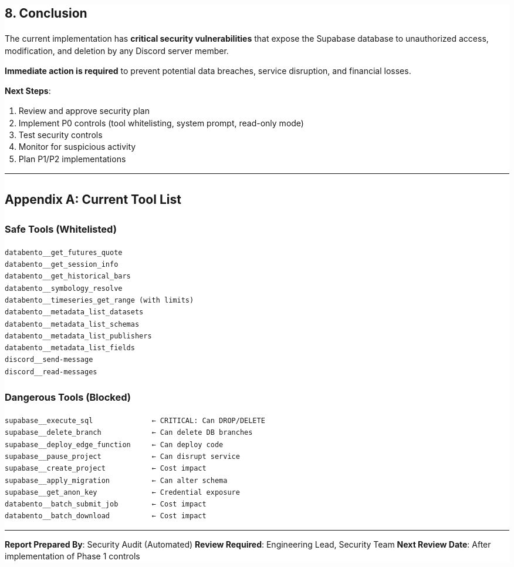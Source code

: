 
## 8. Conclusion

The current implementation has **critical security vulnerabilities** that expose the Supabase database to unauthorized access, modification, and deletion by any Discord server member.

**Immediate action is required** to prevent potential data breaches, service disruption, and financial losses.

**Next Steps**:
1. Review and approve security plan
2. Implement P0 controls (tool whitelisting, system prompt, read-only mode)
3. Test security controls
4. Monitor for suspicious activity
5. Plan P1/P2 implementations

---

## Appendix A: Current Tool List

### Safe Tools (Whitelisted)
```
databento__get_futures_quote
databento__get_session_info
databento__get_historical_bars
databento__symbology_resolve
databento__timeseries_get_range (with limits)
databento__metadata_list_datasets
databento__metadata_list_schemas
databento__metadata_list_publishers
databento__metadata_list_fields
discord__send-message
discord__read-messages
```

### Dangerous Tools (Blocked)
```
supabase__execute_sql              ← CRITICAL: Can DROP/DELETE
supabase__delete_branch            ← Can delete DB branches
supabase__deploy_edge_function     ← Can deploy code
supabase__pause_project            ← Can disrupt service
supabase__create_project           ← Cost impact
supabase__apply_migration          ← Can alter schema
supabase__get_anon_key             ← Credential exposure
databento__batch_submit_job        ← Cost impact
databento__batch_download          ← Cost impact
```

---

**Report Prepared By**: Security Audit (Automated)
**Review Required**: Engineering Lead, Security Team
**Next Review Date**: After implementation of Phase 1 controls
